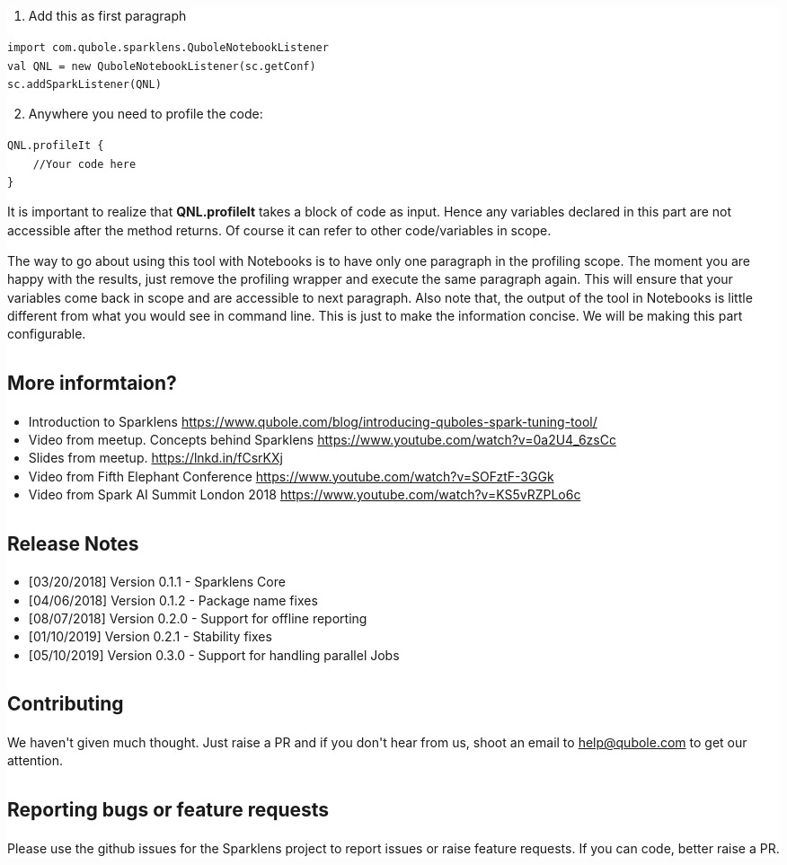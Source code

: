
1) Add this as first paragraph

```
import com.qubole.sparklens.QuboleNotebookListener
val QNL = new QuboleNotebookListener(sc.getConf)
sc.addSparkListener(QNL)
```
2) Anywhere you need to profile the code:

```
QNL.profileIt {
    //Your code here
}
```

It is important to realize that **QNL.profileIt** takes a block of code as input. Hence any variables declared in this
part are not accessible after the method returns. Of course it can refer to other code/variables in scope. 

The way to go about using this tool with Notebooks is to have only one paragraph in the profiling scope. The moment 
you are happy with the results, just remove the profiling wrapper and execute the same paragraph again. This will ensure 
that your variables come back in scope and are accessible to next paragraph. Also note that, the output of the tool 
in Notebooks is little different from what you would see in command line. This is just to make the information concise. 
We will be making this part configurable. 

## More informtaion?
* Introduction to Sparklens https://www.qubole.com/blog/introducing-quboles-spark-tuning-tool/
* Video from meetup. Concepts behind Sparklens https://www.youtube.com/watch?v=0a2U4_6zsCc
* Slides from meetup. https://lnkd.in/fCsrKXj
* Video from Fifth Elephant Conference  https://www.youtube.com/watch?v=SOFztF-3GGk
* Video from Spark AI Summit London 2018  https://www.youtube.com/watch?v=KS5vRZPLo6c

## Release Notes
- [03/20/2018] Version 0.1.1 - Sparklens Core
- [04/06/2018] Version 0.1.2 - Package name fixes
- [08/07/2018] Version 0.2.0 - Support for offline reporting
- [01/10/2019] Version 0.2.1 - Stability fixes
- [05/10/2019] Version 0.3.0 - Support for handling parallel Jobs

## Contributing
We haven't given much thought. Just raise a PR and if you don't hear from us, shoot an email to 
help@qubole.com to get our attention. 

## Reporting bugs or feature requests
Please use the github issues for the Sparklens project to report issues or raise feature requests. If you can code,
better raise a PR.
